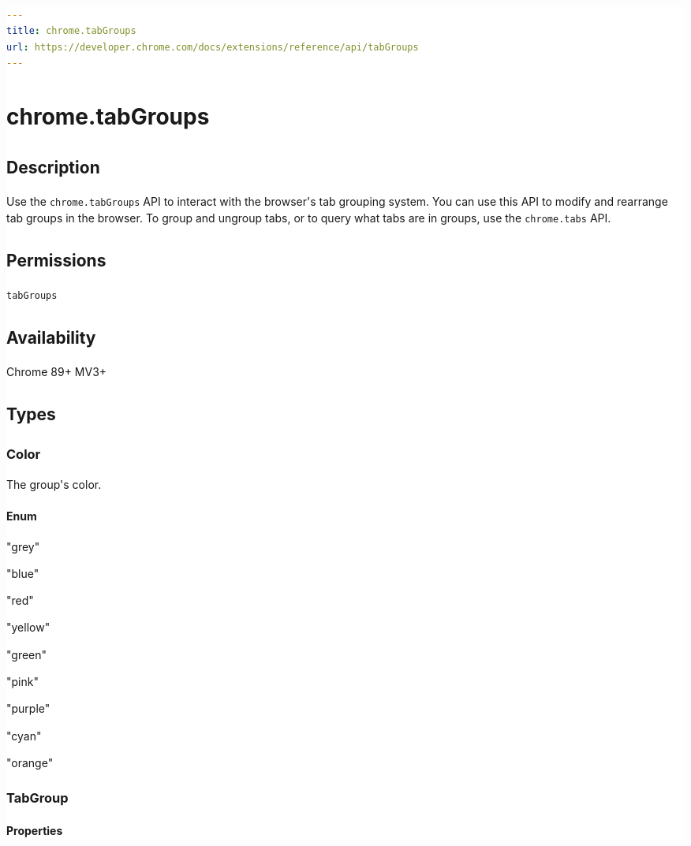 ```yaml
---
title: chrome.tabGroups
url: https://developer.chrome.com/docs/extensions/reference/api/tabGroups
---
```


# chrome.tabGroups

## Description

Use the `chrome.tabGroups` API to interact with the browser's tab grouping system. You can use this API to modify and rearrange tab groups in the browser. To group and ungroup tabs, or to query what tabs are in groups, use the `chrome.tabs` API.

## Permissions

`tabGroups`

## Availability

Chrome 89+ MV3+

## Types

### Color

The group's color.

#### Enum

"grey"

"blue"

"red"

"yellow"

"green"

"pink"

"purple"

"cyan"

"orange"

### TabGroup

#### Properties
